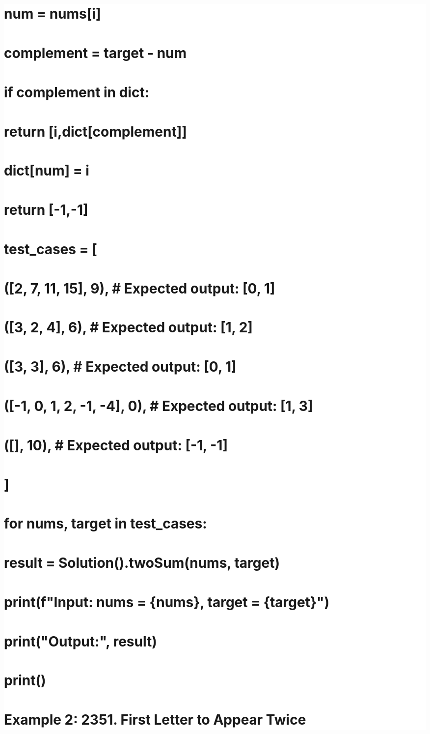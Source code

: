 #             num = nums[i]
#             complement = target - num
#             if complement in dict:
#                 return [i,dict[complement]]
#             dict[num] = i
#         return [-1,-1]
# test_cases = [
#     ([2, 7, 11, 15], 9),  # Expected output: [0, 1]
#     ([3, 2, 4], 6),  # Expected output: [1, 2]
#     ([3, 3], 6),  # Expected output: [0, 1]
#     ([-1, 0, 1, 2, -1, -4], 0),  # Expected output: [1, 3]
#     ([], 10),  # Expected output: [-1, -1]
# ]
#
# for nums, target in test_cases:
#     result = Solution().twoSum(nums, target)
#     print(f"Input: nums = {nums}, target = {target}")
#     print("Output:", result)
#     print()

# Example 2: 2351. First Letter to Appear Twice
